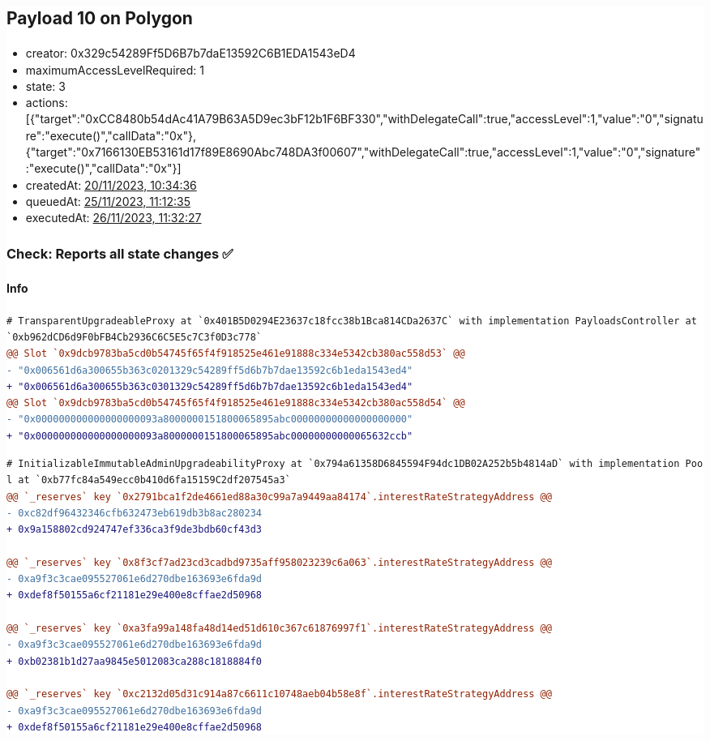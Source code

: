 ## Payload 10 on Polygon

- creator: 0x329c54289Ff5D6B7b7daE13592C6B1EDA1543eD4
- maximumAccessLevelRequired: 1
- state: 3
- actions: [{"target":"0xCC8480b54dAc41A79B63A5D9ec3bF12b1F6BF330","withDelegateCall":true,"accessLevel":1,"value":"0","signature":"execute()","callData":"0x"},{"target":"0x7166130EB53161d17f89E8690Abc748DA3f00607","withDelegateCall":true,"accessLevel":1,"value":"0","signature":"execute()","callData":"0x"}]
- createdAt: [20/11/2023, 10:34:36](https://polygonscan.com/tx/0x99b1fbc07efdc4eab50077241c114bf261400556b0812414be8bbb0c21d16417)
- queuedAt: [25/11/2023, 11:12:35](https://polygonscan.com/tx/0xd1f67e072451bf6b658445f57d4c1c964f71f95667078d93726f11865d5cb2d8)
- executedAt: [26/11/2023, 11:32:27](https://polygonscan.com/tx/0x3733d18eb51e9a3bf4b49ef7436e50dd9435c74d82eada0944d631f91ba347e3)

### Check: Reports all state changes :white_check_mark:

#### Info


```diff
# TransparentUpgradeableProxy at `0x401B5D0294E23637c18fcc38b1Bca814CDa2637C` with implementation PayloadsController at `0xb962dCD6d9F0bFB4Cb2936C6C5E5c7C3f0D3c778`
@@ Slot `0x9dcb9783ba5cd0b54745f65f4f918525e461e91888c334e5342cb380ac558d53` @@
- "0x006561d6a300655b363c0201329c54289ff5d6b7b7dae13592c6b1eda1543ed4"
+ "0x006561d6a300655b363c0301329c54289ff5d6b7b7dae13592c6b1eda1543ed4"
@@ Slot `0x9dcb9783ba5cd0b54745f65f4f918525e461e91888c334e5342cb380ac558d54` @@
- "0x000000000000000000093a8000000151800065895abc00000000000000000000"
+ "0x000000000000000000093a8000000151800065895abc00000000000065632ccb"
```

```diff
# InitializableImmutableAdminUpgradeabilityProxy at `0x794a61358D6845594F94dc1DB02A252b5b4814aD` with implementation Pool at `0xb77fc84a549ecc0b410d6fa15159C2df207545a3`
@@ `_reserves` key `0x2791bca1f2de4661ed88a30c99a7a9449aa84174`.interestRateStrategyAddress @@
- 0xc82df96432346cfb632473eb619db3b8ac280234
+ 0x9a158802cd924747ef336ca3f9de3bdb60cf43d3

@@ `_reserves` key `0x8f3cf7ad23cd3cadbd9735aff958023239c6a063`.interestRateStrategyAddress @@
- 0xa9f3c3cae095527061e6d270dbe163693e6fda9d
+ 0xdef8f50155a6cf21181e29e400e8cffae2d50968

@@ `_reserves` key `0xa3fa99a148fa48d14ed51d610c367c61876997f1`.interestRateStrategyAddress @@
- 0xa9f3c3cae095527061e6d270dbe163693e6fda9d
+ 0xb02381b1d27aa9845e5012083ca288c1818884f0

@@ `_reserves` key `0xc2132d05d31c914a87c6611c10748aeb04b58e8f`.interestRateStrategyAddress @@
- 0xa9f3c3cae095527061e6d270dbe163693e6fda9d
+ 0xdef8f50155a6cf21181e29e400e8cffae2d50968

```
